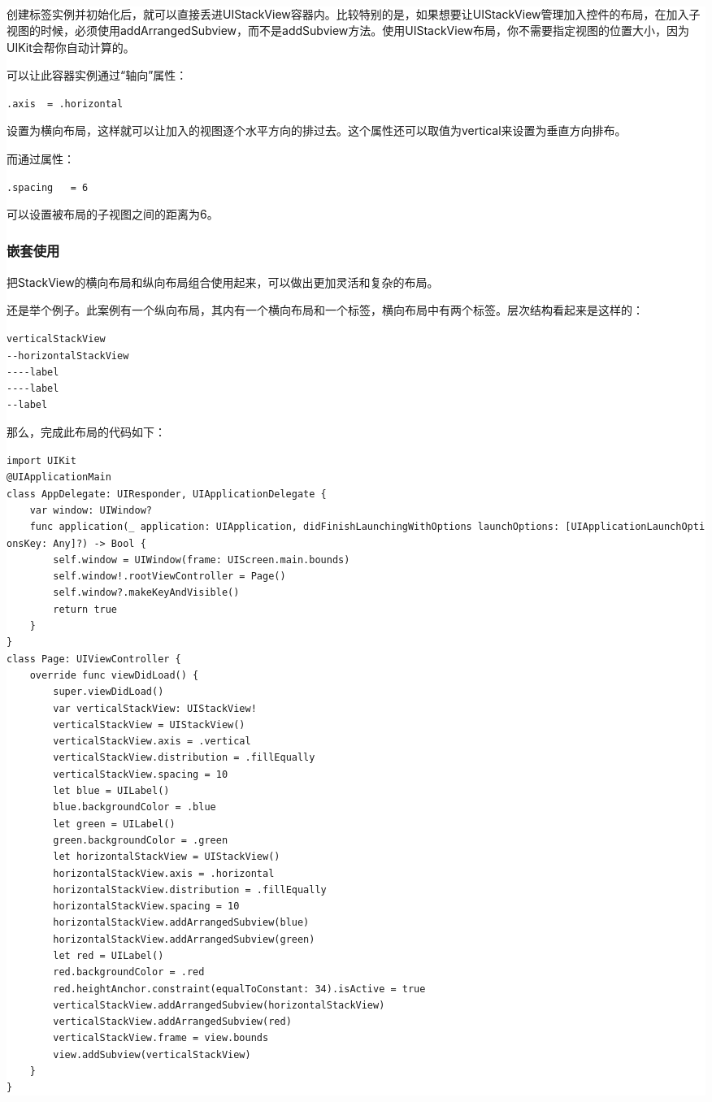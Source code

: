 创建标签实例并初始化后，就可以直接丢进UIStackView容器内。比较特别的是，如果想要让UIStackView管理加入控件的布局，在加入子视图的时候，必须使用addArrangedSubview，而不是addSubview方法。使用UIStackView布局，你不需要指定视图的位置大小，因为UIKit会帮你自动计算的。

可以让此容器实例通过“轴向”属性：

    .axis  = .horizontal

设置为横向布局，这样就可以让加入的视图逐个水平方向的排过去。这个属性还可以取值为vertical来设置为垂直方向排布。

而通过属性：

    .spacing   = 6

可以设置被布局的子视图之间的距离为6。


### 嵌套使用

把StackView的横向布局和纵向布局组合使用起来，可以做出更加灵活和复杂的布局。

还是举个例子。此案例有一个纵向布局，其内有一个横向布局和一个标签，横向布局中有两个标签。层次结构看起来是这样的：

    verticalStackView
    --horizontalStackView
    ----label
    ----label
    --label

那么，完成此布局的代码如下：

    import UIKit
    @UIApplicationMain
    class AppDelegate: UIResponder, UIApplicationDelegate {
        var window: UIWindow?
        func application(_ application: UIApplication, didFinishLaunchingWithOptions launchOptions: [UIApplicationLaunchOptionsKey: Any]?) -> Bool {
            self.window = UIWindow(frame: UIScreen.main.bounds)
            self.window!.rootViewController = Page()
            self.window?.makeKeyAndVisible()
            return true
        }
    }
    class Page: UIViewController {
        override func viewDidLoad() {
            super.viewDidLoad()
            var verticalStackView: UIStackView!
            verticalStackView = UIStackView()
            verticalStackView.axis = .vertical
            verticalStackView.distribution = .fillEqually
            verticalStackView.spacing = 10
            let blue = UILabel()
            blue.backgroundColor = .blue
            let green = UILabel()
            green.backgroundColor = .green
            let horizontalStackView = UIStackView()
            horizontalStackView.axis = .horizontal
            horizontalStackView.distribution = .fillEqually
            horizontalStackView.spacing = 10
            horizontalStackView.addArrangedSubview(blue)
            horizontalStackView.addArrangedSubview(green)
            let red = UILabel()
            red.backgroundColor = .red
            red.heightAnchor.constraint(equalToConstant: 34).isActive = true
            verticalStackView.addArrangedSubview(horizontalStackView)
            verticalStackView.addArrangedSubview(red)
            verticalStackView.frame = view.bounds
            view.addSubview(verticalStackView)
        }
    }